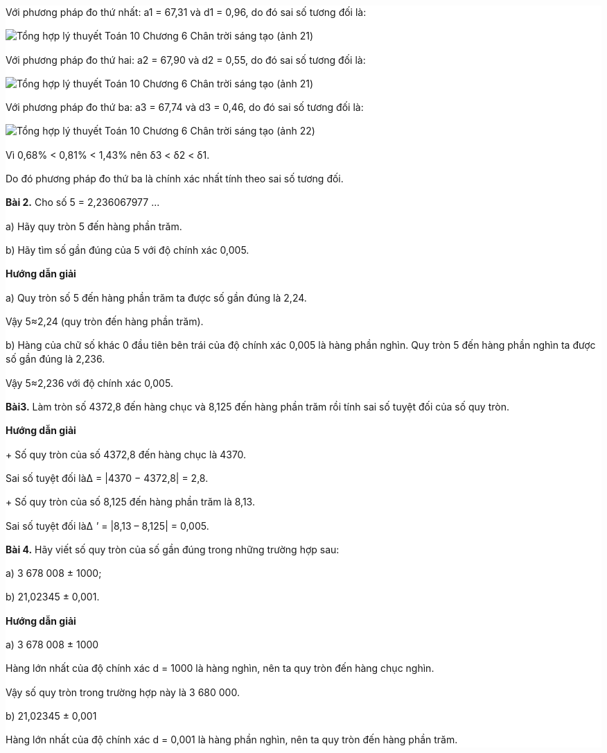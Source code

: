 Với phương pháp đo thứ nhất: a1 = 67,31 và d1 = 0,96, do đó sai số tương đối là:

![Tổng hợp lý thuyết Toán 10 Chương 6 Chân trời sáng tạo \(ảnh 21\)](https://vietjack.com/toan-10-ct/images/ly-thuyet-bai-tap-cuoi-chuong-6-159102.PNG)

Với phương pháp đo thứ hai: a2 = 67,90 và d2 = 0,55, do đó sai số tương đối là:

![Tổng hợp lý thuyết Toán 10 Chương 6 Chân trời sáng tạo \(ảnh 21\)](https://vietjack.com/toan-10-ct/images/ly-thuyet-bai-tap-cuoi-chuong-6-159103.PNG)

Với phương pháp đo thứ ba: a3 = 67,74 và d3 = 0,46, do đó sai số tương đối là:

![Tổng hợp lý thuyết Toán 10 Chương 6 Chân trời sáng tạo \(ảnh 22\)](https://vietjack.com/toan-10-ct/images/ly-thuyet-bai-tap-cuoi-chuong-6-159104.PNG)

Vì 0,68% < 0,81% < 1,43% nên δ3 < δ2 < δ1.

Do đó phương pháp đo thứ ba là chính xác nhất tính theo sai số tương đối.

**Bài 2.** Cho số 5 = 2,236067977 ...

a) Hãy quy tròn 5 đến hàng phần trăm.

b) Hãy tìm số gần đúng của 5 với độ chính xác 0,005. 

**Hướng dẫn giải**

a) Quy tròn số 5 đến hàng phần trăm ta được số gần đúng là 2,24. 

Vậy 5≈2,24 (quy tròn đến hàng phần trăm). 

b) Hàng của chữ số khác 0 đầu tiên bên trái của độ chính xác 0,005 là hàng phần nghìn. Quy tròn 5 đến hàng phần nghìn ta được số gần đúng là 2,236. 

Vậy 5≈2,236 với độ chính xác 0,005.

**Bài****3****.** Làm tròn số 4372,8 đến hàng chục và 8,125 đến hàng phần trăm rồi tính sai số tuyệt đối của số quy tròn.

**Hướng dẫn giải**

\+ Số quy tròn của số 4372,8 đến hàng chục là 4370. 

Sai số tuyệt đối là∆ = |4370 − 4372,8| = 2,8.

\+ Số quy tròn của số 8,125 đến hàng phần trăm là 8,13. 

Sai số tuyệt đối là∆ _'_ = |8,13 – 8,125| = 0,005.

**Bài 4.** Hãy viết số quy tròn của số gần đúng trong những trường hợp sau: 

a) 3 678 008 ± 1000; 

b) 21,02345 ± 0,001. 

**Hướng dẫn giải**

a) 3 678 008 ± 1000

Hàng lớn nhất của độ chính xác d = 1000 là hàng nghìn, nên ta quy tròn đến hàng chục nghìn. 

Vậy số quy tròn trong trường hợp này là 3 680 000. 

b) 21,02345 ± 0,001

Hàng lớn nhất của độ chính xác d = 0,001 là hàng phần nghìn, nên ta quy tròn đến hàng phần trăm. 
